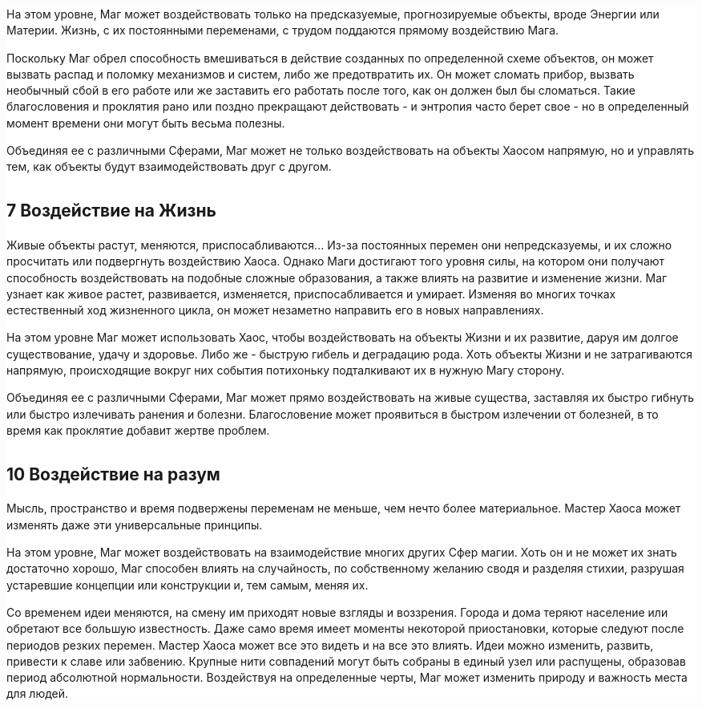 На этом уровне, Маг может воздействовать только на предсказуемые,
прогнозируемые объекты, вроде Энергии или Материи. Жизнь, с их
постоянными переменами, с трудом поддаются прямому воздействию Мага.

Поскольку Маг обрел способность вмешиваться в действие созданных по
определенной схеме объектов, он может вызвать распад и поломку
механизмов и систем, либо же предотвратить их. Он может сломать прибор,
вызвать необычный сбой в его работе или же заставить его работать после
того,  как он должен был бы сломаться. Такие благословения и проклятия
рано или поздно прекращают действовать - и энтропия часто берет свое -
но в определенный момент времени они могут быть весьма полезны.

Объединяя ее с различными Сферами, Маг может не только воздействовать на
объекты Хаосом напрямую, но и управлять тем, как объекты будут
взаимодействовать друг с другом. 

## **7 Воздействие на Жизнь**

Живые объекты растут, меняются, приспосабливаются... Из-за постоянных
перемен они непредсказуемы, и их сложно просчитать или подвергнуть
воздействию Хаоса. Однако Маги достигают того уровня силы, на котором
они получают способность воздействовать на подобные сложные образования,
а также влиять на развитие и изменение жизни. Маг узнает как живое
растет, развивается, изменяется, приспосабливается и умирает. Изменяя во
многих точках естественный ход жизненного цикла, он может незаметно
направить его в новых направлениях.

На этом уровне Маг может использовать Хаос, чтобы воздействовать на
объекты Жизни и их развитие, даруя им долгое существование, удачу и
здоровье. Либо же - быструю гибель и деградацию рода. Хоть объекты Жизни
и не затрагиваются напрямую, происходящие вокруг них события потихоньку
подталкивают их в нужную Магу сторону.

Объединяя ее с различными Сферами, Маг может прямо воздействовать на
живые существа, заставляя их быстро гибнуть или быстро излечивать
ранения и болезни. Благословение может проявиться в быстром излечении от
болезней, в то время как проклятие добавит жертве проблем.

## **10 Воздействие на разум**

Мысль, пространство и время подвержены переменам не меньше, чем нечто
более материальное. Мастер Хаоса может изменять даже эти универсальные
принципы.

На этом уровне, Маг может воздействовать на взаимодействие многих других Сфер магии. Хоть он и не может их знать достаточно хорошо, Маг способен влиять на случайность, по собственному желанию сводя и разделяя стихии, разрушая устаревшие концепции или конструкции и, тем самым, меняя их.

Со временем идеи меняются, на смену им приходят новые взгляды и воззрения. Города и дома теряют население или обретают все большую известность. Даже само время имеет моменты некоторой приостановки, которые следуют после периодов резких перемен.  Мастер Хаоса может все это видеть и на все это влиять. Идеи можно изменить, развить, привести к славе или забвению. Крупные нити совпадений могут быть собраны в единый узел или распущены, образовав период абсолютной нормальности. Воздействуя на определенные черты, Маг может изменить природу и важность места для людей.
